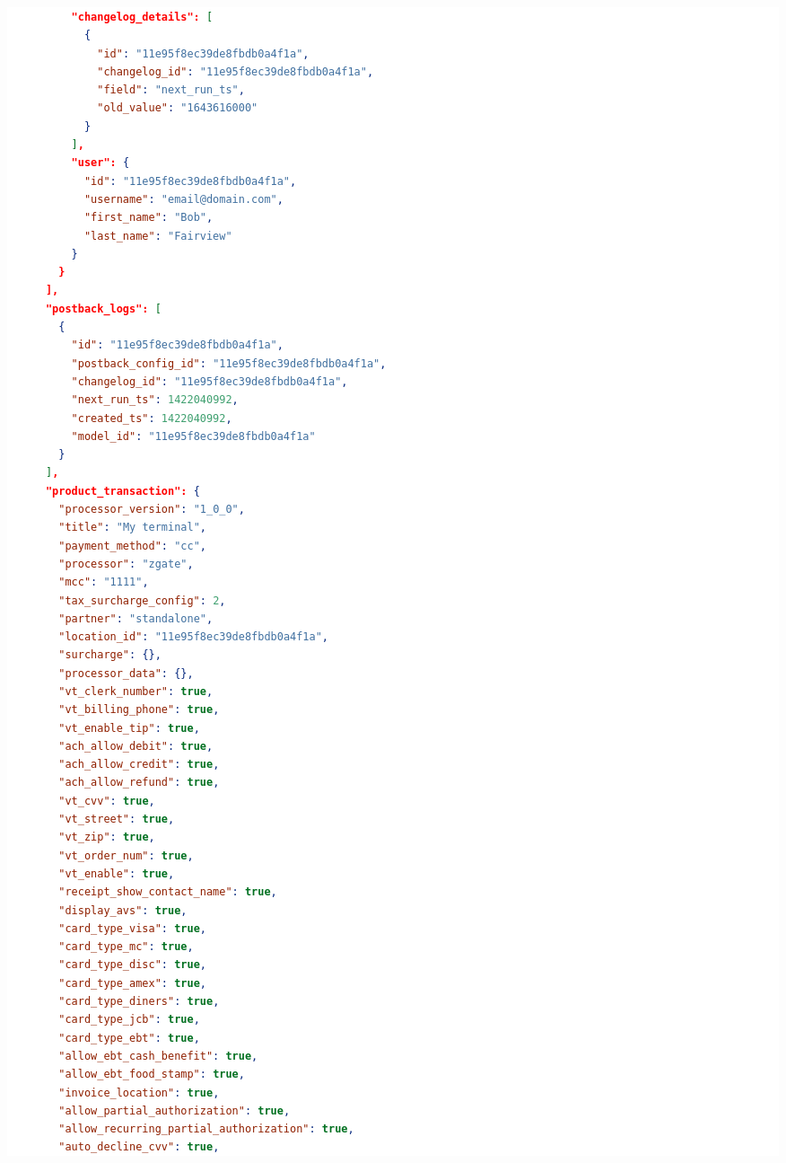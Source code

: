 ```json
          "changelog_details": [
            {
              "id": "11e95f8ec39de8fbdb0a4f1a",
              "changelog_id": "11e95f8ec39de8fbdb0a4f1a",
              "field": "next_run_ts",
              "old_value": "1643616000"
            }
          ],
          "user": {
            "id": "11e95f8ec39de8fbdb0a4f1a",
            "username": "email@domain.com",
            "first_name": "Bob",
            "last_name": "Fairview"
          }
        }
      ],
      "postback_logs": [
        {
          "id": "11e95f8ec39de8fbdb0a4f1a",
          "postback_config_id": "11e95f8ec39de8fbdb0a4f1a",
          "changelog_id": "11e95f8ec39de8fbdb0a4f1a",
          "next_run_ts": 1422040992,
          "created_ts": 1422040992,
          "model_id": "11e95f8ec39de8fbdb0a4f1a"
        }
      ],
      "product_transaction": {
        "processor_version": "1_0_0",
        "title": "My terminal",
        "payment_method": "cc",
        "processor": "zgate",
        "mcc": "1111",
        "tax_surcharge_config": 2,
        "partner": "standalone",
        "location_id": "11e95f8ec39de8fbdb0a4f1a",
        "surcharge": {},
        "processor_data": {},
        "vt_clerk_number": true,
        "vt_billing_phone": true,
        "vt_enable_tip": true,
        "ach_allow_debit": true,
        "ach_allow_credit": true,
        "ach_allow_refund": true,
        "vt_cvv": true,
        "vt_street": true,
        "vt_zip": true,
        "vt_order_num": true,
        "vt_enable": true,
        "receipt_show_contact_name": true,
        "display_avs": true,
        "card_type_visa": true,
        "card_type_mc": true,
        "card_type_disc": true,
        "card_type_amex": true,
        "card_type_diners": true,
        "card_type_jcb": true,
        "card_type_ebt": true,
        "allow_ebt_cash_benefit": true,
        "allow_ebt_food_stamp": true,
        "invoice_location": true,
        "allow_partial_authorization": true,
        "allow_recurring_partial_authorization": true,
        "auto_decline_cvv": true,
```